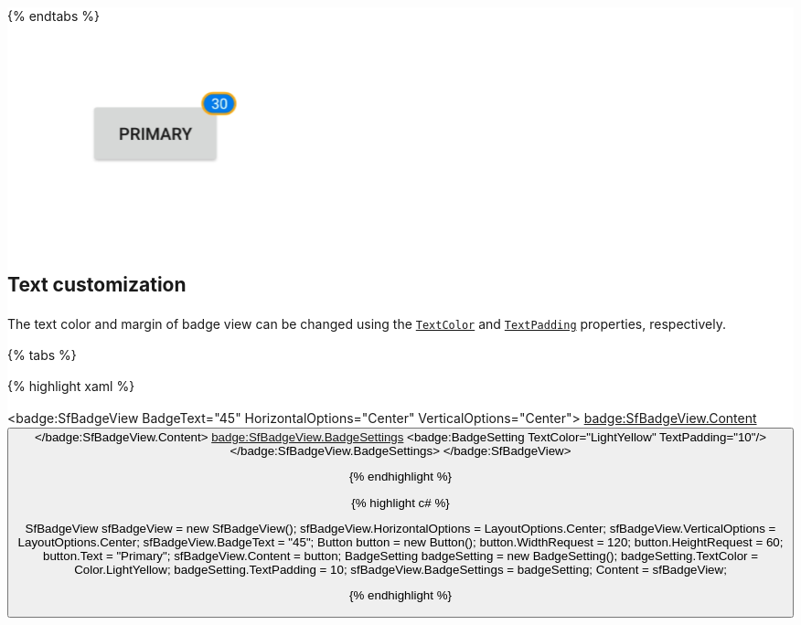 {% endtabs %}

![Xamarin BadgeView Stroke Customization](badge-customization_images/stroke_customization.png)

## Text customization

The text color and margin of badge view can be changed using the [`TextColor`](https://help.syncfusion.com/cr/cref_files/xamarin/Syncfusion.SfBadgeView.XForms~Syncfusion.XForms.BadgeView.BadgeSetting~TextColor.html) and [`TextPadding`](https://help.syncfusion.com/cr/cref_files/xamarin/Syncfusion.SfBadgeView.XForms~Syncfusion.XForms.BadgeView.BadgeSetting~TextPadding.html) properties, respectively.

{% tabs %}

{% highlight xaml %}

<badge:SfBadgeView BadgeText="45" HorizontalOptions="Center" VerticalOptions="Center">
        <badge:SfBadgeView.Content>
            <Button Text ="Primary" WidthRequest="120" HeightRequest="60"/>
        </badge:SfBadgeView.Content>
        <badge:SfBadgeView.BadgeSettings>
            <badge:BadgeSetting TextColor="LightYellow" TextPadding="10"/>
        </badge:SfBadgeView.BadgeSettings>
</badge:SfBadgeView>    

{% endhighlight %}

{% highlight c# %}

SfBadgeView sfBadgeView = new SfBadgeView();
sfBadgeView.HorizontalOptions = LayoutOptions.Center;
sfBadgeView.VerticalOptions = LayoutOptions.Center;
sfBadgeView.BadgeText = "45";
Button button = new Button();
button.WidthRequest = 120;
button.HeightRequest = 60;
button.Text = "Primary";
sfBadgeView.Content = button;
BadgeSetting badgeSetting = new BadgeSetting();
badgeSetting.TextColor = Color.LightYellow;
badgeSetting.TextPadding = 10;
sfBadgeView.BadgeSettings = badgeSetting;
Content = sfBadgeView;
    
{% endhighlight %}
